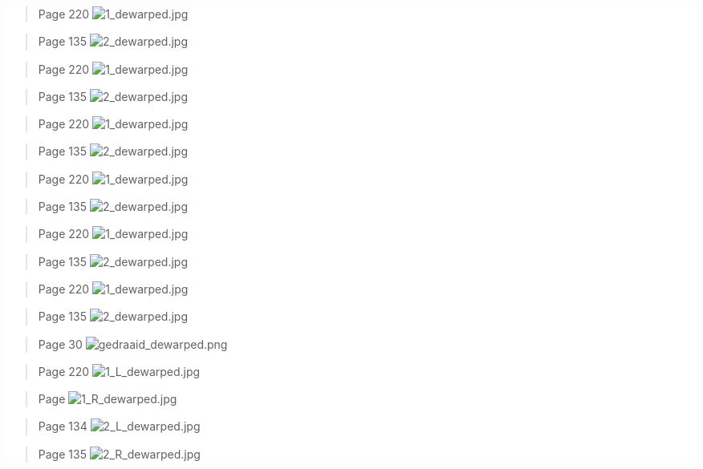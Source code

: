 > Page 220
![1_dewarped.jpg](dewarped_img/1_dewarped.jpg)

> Page 135
![2_dewarped.jpg](dewarped_img/2_dewarped.jpg)

> Page 220
![1_dewarped.jpg](dewarped_img/1_dewarped.jpg)

> Page 135
![2_dewarped.jpg](dewarped_img/2_dewarped.jpg)

> Page 220
![1_dewarped.jpg](dewarped_img/1_dewarped.jpg)

> Page 135
![2_dewarped.jpg](dewarped_img/2_dewarped.jpg)

> Page 220
![1_dewarped.jpg](dewarped_img/1_dewarped.jpg)

> Page 135
![2_dewarped.jpg](dewarped_img/2_dewarped.jpg)

> Page 220
![1_dewarped.jpg](dewarped_img/1_dewarped.jpg)

> Page 135
![2_dewarped.jpg](dewarped_img/2_dewarped.jpg)

> Page 220
![1_dewarped.jpg](dewarped_img/1_dewarped.jpg)

> Page 135
![2_dewarped.jpg](dewarped_img/2_dewarped.jpg)

> Page 30
![gedraaid_dewarped.png](dewarped_img/gedraaid_dewarped.png)

> Page 220
![1_L_dewarped.jpg](dewarped_img/1_L_dewarped.jpg)

> Page 
![1_R_dewarped.jpg](dewarped_img/1_R_dewarped.jpg)

> Page 134
![2_L_dewarped.jpg](dewarped_img/2_L_dewarped.jpg)

> Page 135
![2_R_dewarped.jpg](dewarped_img/2_R_dewarped.jpg)
